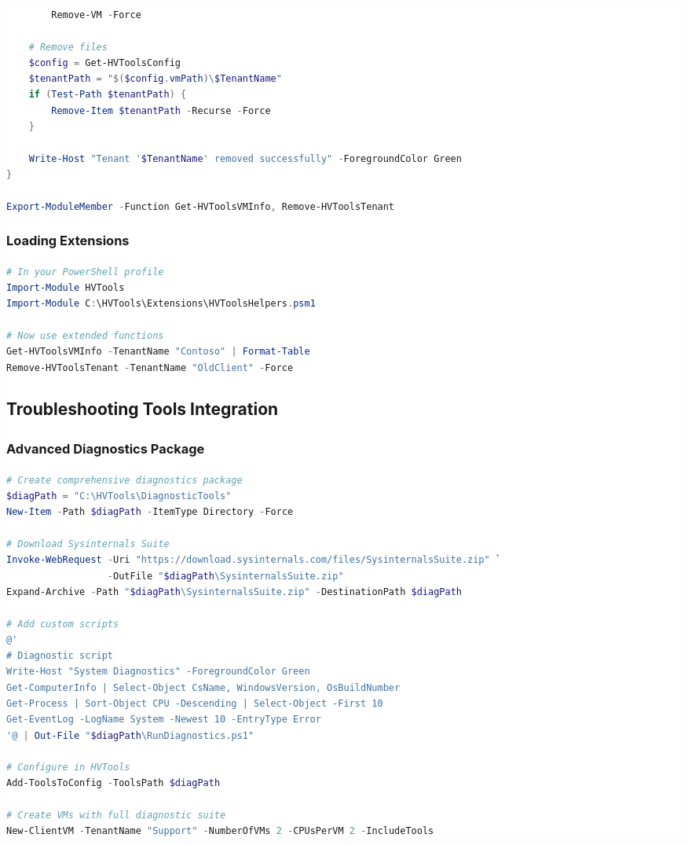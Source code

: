 ```powershell
        Remove-VM -Force
    
    # Remove files
    $config = Get-HVToolsConfig
    $tenantPath = "$($config.vmPath)\$TenantName"
    if (Test-Path $tenantPath) {
        Remove-Item $tenantPath -Recurse -Force
    }
    
    Write-Host "Tenant '$TenantName' removed successfully" -ForegroundColor Green
}

Export-ModuleMember -Function Get-HVToolsVMInfo, Remove-HVToolsTenant
```

### Loading Extensions

```powershell
# In your PowerShell profile
Import-Module HVTools
Import-Module C:\HVTools\Extensions\HVToolsHelpers.psm1

# Now use extended functions
Get-HVToolsVMInfo -TenantName "Contoso" | Format-Table
Remove-HVToolsTenant -TenantName "OldClient" -Force
```

## Troubleshooting Tools Integration

### Advanced Diagnostics Package

```powershell
# Create comprehensive diagnostics package
$diagPath = "C:\HVTools\DiagnosticTools"
New-Item -Path $diagPath -ItemType Directory -Force

# Download Sysinternals Suite
Invoke-WebRequest -Uri "https://download.sysinternals.com/files/SysinternalsSuite.zip" `
                  -OutFile "$diagPath\SysinternalsSuite.zip"
Expand-Archive -Path "$diagPath\SysinternalsSuite.zip" -DestinationPath $diagPath

# Add custom scripts
@'
# Diagnostic script
Write-Host "System Diagnostics" -ForegroundColor Green
Get-ComputerInfo | Select-Object CsName, WindowsVersion, OsBuildNumber
Get-Process | Sort-Object CPU -Descending | Select-Object -First 10
Get-EventLog -LogName System -Newest 10 -EntryType Error
'@ | Out-File "$diagPath\RunDiagnostics.ps1"

# Configure in HVTools
Add-ToolsToConfig -ToolsPath $diagPath

# Create VMs with full diagnostic suite
New-ClientVM -TenantName "Support" -NumberOfVMs 2 -CPUsPerVM 2 -IncludeTools
```
